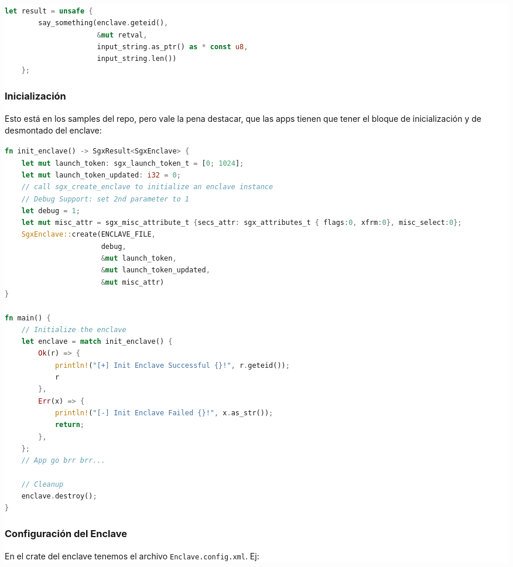 ```rust
let result = unsafe {
        say_something(enclave.geteid(),
                      &mut retval,
                      input_string.as_ptr() as * const u8,
                      input_string.len())
    };
```

### Inicialización
Esto está en los samples del repo, pero vale la pena destacar, que las apps tienen que tener el bloque de inicialización y de desmontado del enclave:

```rust
fn init_enclave() -> SgxResult<SgxEnclave> {
    let mut launch_token: sgx_launch_token_t = [0; 1024];
    let mut launch_token_updated: i32 = 0;
    // call sgx_create_enclave to initialize an enclave instance
    // Debug Support: set 2nd parameter to 1
    let debug = 1;
    let mut misc_attr = sgx_misc_attribute_t {secs_attr: sgx_attributes_t { flags:0, xfrm:0}, misc_select:0};
    SgxEnclave::create(ENCLAVE_FILE,
                       debug,
                       &mut launch_token,
                       &mut launch_token_updated,
                       &mut misc_attr)
}

fn main() {
    // Initialize the enclave
    let enclave = match init_enclave() {
        Ok(r) => {
            println!("[+] Init Enclave Successful {}!", r.geteid());
            r
        },
        Err(x) => {
            println!("[-] Init Enclave Failed {}!", x.as_str());
            return;
        },
    };
    // App go brr brr...

    // Cleanup
    enclave.destroy();
}

```

### Configuración del Enclave
En el crate del enclave tenemos el archivo `Enclave.config.xml`. Ej:
